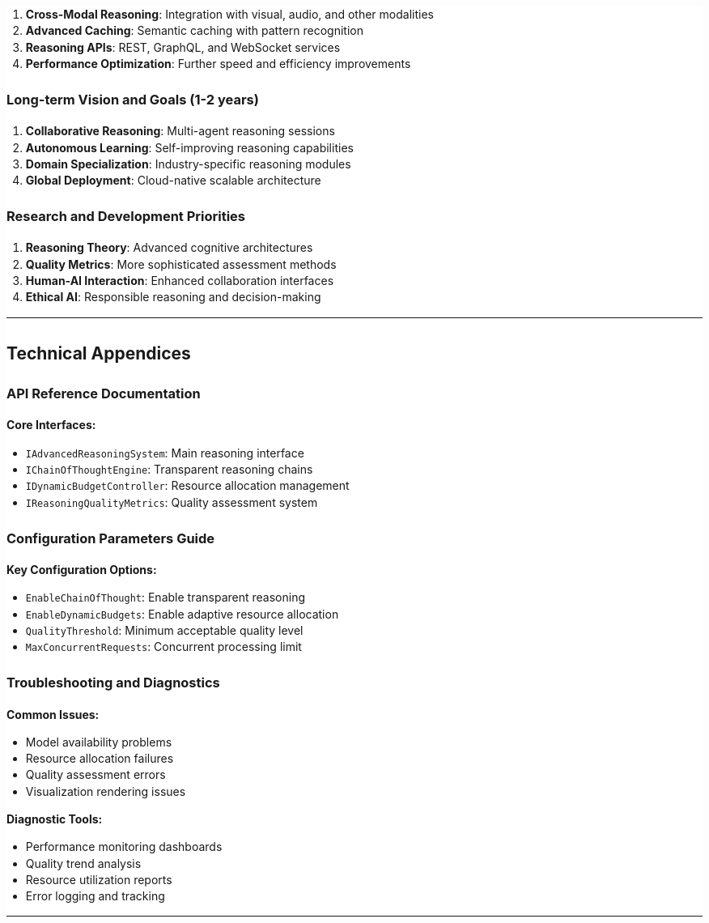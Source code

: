 1. **Cross-Modal Reasoning**: Integration with visual, audio, and other modalities
2. **Advanced Caching**: Semantic caching with pattern recognition
3. **Reasoning APIs**: REST, GraphQL, and WebSocket services
4. **Performance Optimization**: Further speed and efficiency improvements

### Long-term Vision and Goals (1-2 years)

1. **Collaborative Reasoning**: Multi-agent reasoning sessions
2. **Autonomous Learning**: Self-improving reasoning capabilities
3. **Domain Specialization**: Industry-specific reasoning modules
4. **Global Deployment**: Cloud-native scalable architecture

### Research and Development Priorities

1. **Reasoning Theory**: Advanced cognitive architectures
2. **Quality Metrics**: More sophisticated assessment methods
3. **Human-AI Interaction**: Enhanced collaboration interfaces
4. **Ethical AI**: Responsible reasoning and decision-making

---

## Technical Appendices

### API Reference Documentation

**Core Interfaces:**
- `IAdvancedReasoningSystem`: Main reasoning interface
- `IChainOfThoughtEngine`: Transparent reasoning chains
- `IDynamicBudgetController`: Resource allocation management
- `IReasoningQualityMetrics`: Quality assessment system

### Configuration Parameters Guide

**Key Configuration Options:**
- `EnableChainOfThought`: Enable transparent reasoning
- `EnableDynamicBudgets`: Enable adaptive resource allocation
- `QualityThreshold`: Minimum acceptable quality level
- `MaxConcurrentRequests`: Concurrent processing limit

### Troubleshooting and Diagnostics

**Common Issues:**
- Model availability problems
- Resource allocation failures
- Quality assessment errors
- Visualization rendering issues

**Diagnostic Tools:**
- Performance monitoring dashboards
- Quality trend analysis
- Resource utilization reports
- Error logging and tracking

---